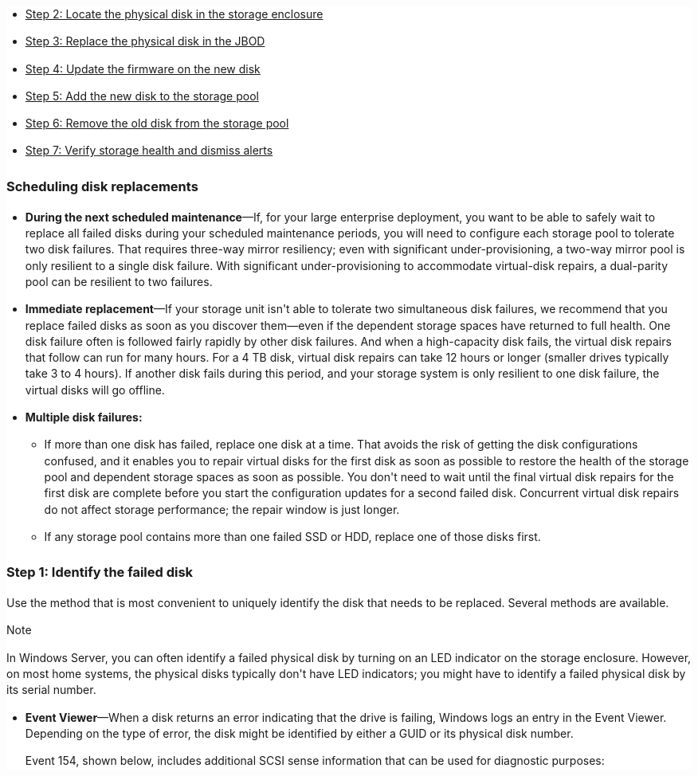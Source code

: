 -   [Step 2: Locate the physical disk in the storage enclosure](#BKMK_Step2LocatePhysicalDisk)  
  
-   [Step 3: Replace the physical disk in the JBOD](#BKMK_Step3ReplacePhysicalDisk)  
  
-   [Step 4: Update the firmware on the new disk](#BKMK_Step4UpdateDiskFirmware)  
  
-   [Step 5: Add the new disk to the storage pool](#BKMK_Step5Addnewdisktopool)  
  
-   [Step 6: Remove the old disk from the storage pool](#BKMK_Step6RemoveOldDisk)  
  
-   [Step 7: Verify storage health and dismiss alerts](#BKMK_Step7VerifyHealth)  
  
### <a name="BKMK_SchedulingDiskReplacements"></a>Scheduling disk replacements  
  
-   **During the next scheduled maintenance**—If, for your large enterprise deployment, you want to be able to safely wait to replace all failed disks during your scheduled maintenance periods, you will need to configure each storage pool to tolerate two disk failures. That requires three\-way mirror resiliency; even with significant under\-provisioning, a two\-way mirror pool is only resilient to a single disk failure. With significant under\-provisioning to accommodate virtual\-disk repairs, a dual\-parity pool can be resilient to two failures.  
  
-   **Immediate replacement**—If your storage unit isn't able to tolerate two simultaneous disk failures, we recommend that you replace failed disks as soon as you discover them—even if the dependent storage spaces have returned to full health. One disk failure often is followed fairly rapidly by other disk failures. And when a high\-capacity disk fails, the virtual disk repairs that follow can run for many hours. For a 4 TB disk, virtual disk repairs can take 12 hours or longer \(smaller drives typically take 3 to 4 hours\). If another disk fails during this period, and your storage system is only resilient to one disk failure, the virtual disks will go offline.  
  
-   **Multiple disk failures:**  
  
    -   If more than one disk has failed, replace one disk at a time. That avoids the risk of getting the disk configurations confused, and it enables you to repair virtual disks for the first disk as soon as possible to restore the health of the storage pool and dependent storage spaces as soon as possible. You don't need to wait until the final virtual disk repairs for the first disk are complete before you start the configuration updates for a second failed disk. Concurrent virtual disk repairs do not affect storage performance; the repair window is just longer.  
  
    -   If any storage pool contains more than one failed SSD or HDD, replace one of those disks first.  
  
### <a name="BKMK_Step1IdentifyFailedDisk"></a>Step 1: Identify the failed disk  
Use the method that is most convenient to uniquely identify the disk that needs to be replaced. Several methods are available.  
  
> [!NOTE]  
> In Windows Server, you can often identify a failed physical disk by turning on an LED indicator on the storage enclosure. However, on most home systems, the physical disks typically don't have LED indicators; you might have to identify a failed physical disk by its serial number.  
  
-   **Event Viewer**—When a disk returns an error indicating that the drive is failing, Windows logs an entry in the Event Viewer. Depending on the type of error, the disk might be identified by either a GUID or its physical disk number.  
  
    Event 154, shown below, includes additional SCSI sense information that can be used for diagnostic purposes:  
  